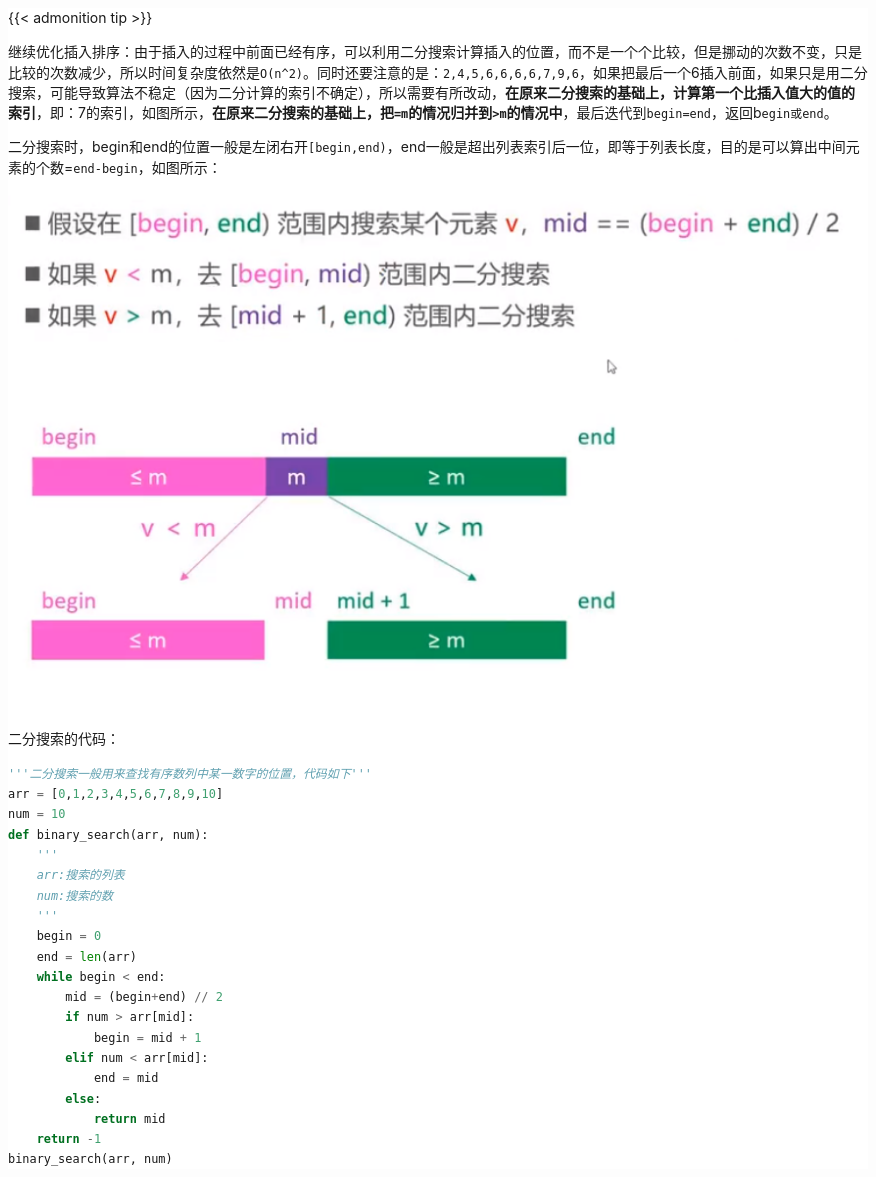 {{< admonition tip >}}

继续优化插入排序：由于插入的过程中前面已经有序，可以利用二分搜索计算插入的位置，而不是一个个比较，但是挪动的次数不变，只是比较的次数减少，所以时间复杂度依然是`O(n^2)`。同时还要注意的是：`2,4,5,6,6,6,6,7,9,6`，如果把最后一个6插入前面，如果只是用二分搜索，可能导致算法不稳定（因为二分计算的索引不确定），所以需要有所改动，**在原来二分搜索的基础上，计算第一个比插入值大的值的索引**，即：7的索引，如图所示，**在原来二分搜索的基础上，把`=m`的情况归并到`>m`的情况中**，最后迭代到`begin=end`，返回b`egin或end`。

二分搜索时，begin和end的位置一般是左闭右开`[begin,end)`，end一般是超出列表索引后一位，即等于列表长度，目的是可以算出中间元素的个数=`end-begin`，如图所示：

![二分搜索](index.zh-cn.assets/1588331022762.png)

二分搜索的代码：

```python
'''二分搜索一般用来查找有序数列中某一数字的位置，代码如下'''
arr = [0,1,2,3,4,5,6,7,8,9,10]
num = 10
def binary_search(arr, num):
    '''
    arr:搜索的列表
    num:搜索的数
    '''
    begin = 0
    end = len(arr)
    while begin < end:
        mid = (begin+end) // 2
        if num > arr[mid]:
            begin = mid + 1
        elif num < arr[mid]:
            end = mid
        else:
            return mid
    return -1
binary_search(arr, num)
```
